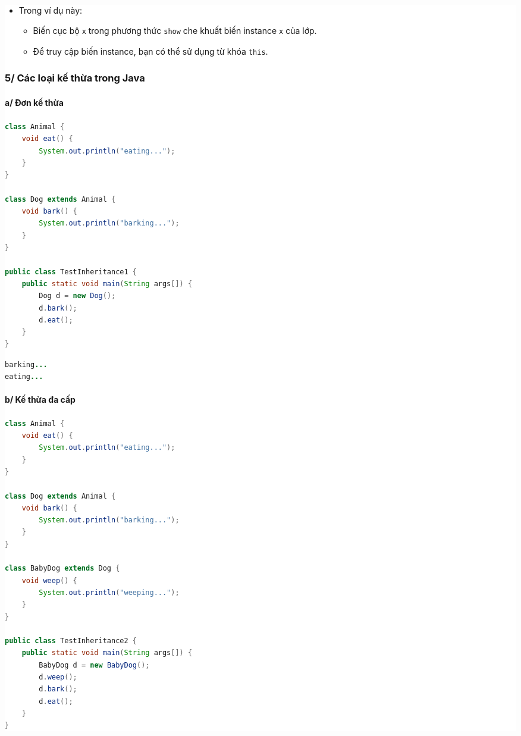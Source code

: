 - Trong ví dụ này:

  + Biến cục bộ `x` trong phương thức `show` che khuất biến instance `x` của lớp.

  + Để truy cập biến instance, bạn có thể sử dụng từ khóa `this`.

### 5/ Các loại kế thừa trong Java

#### a/ Đơn kế thừa

```Java
class Animal {
    void eat() {
        System.out.println("eating...");
    }
}
 
class Dog extends Animal {
    void bark() {
        System.out.println("barking...");
    }
}
 
public class TestInheritance1 {
    public static void main(String args[]) {
        Dog d = new Dog();
        d.bark();
        d.eat();
    }
}
```

```Java
barking...
eating...
```

#### b/ Kế thừa đa cấp

```Java
class Animal {
    void eat() {
        System.out.println("eating...");
    }
}
 
class Dog extends Animal {
    void bark() {
        System.out.println("barking...");
    }
}
 
class BabyDog extends Dog {
    void weep() {
        System.out.println("weeping...");
    }
}
 
public class TestInheritance2 {
    public static void main(String args[]) {
        BabyDog d = new BabyDog();
        d.weep();
        d.bark();
        d.eat();
    }
}
```